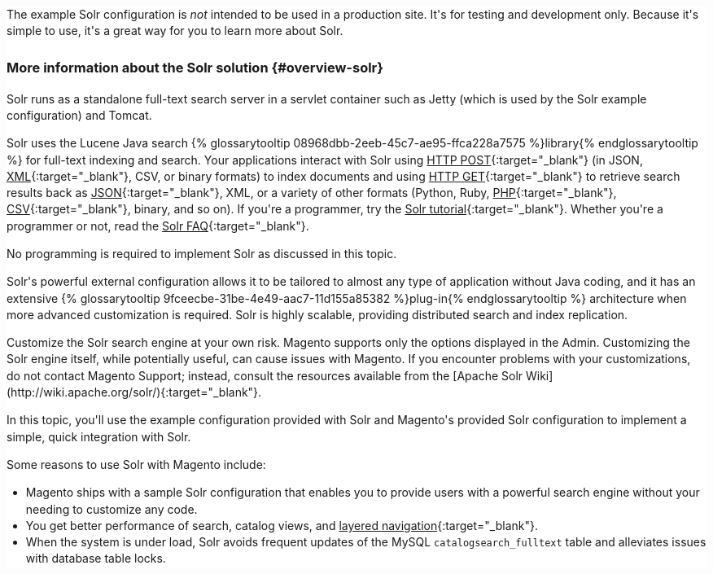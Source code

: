 <div class="bs-callout bs-callout-warning" markdown="1">
The example Solr configuration is <em>not</em> intended to be used in a production site.
It's for testing and development only.
Because it's simple to use, it's a great way for you to learn more about Solr.
</div>



### More information about the Solr solution {#overview-solr}
Solr runs as a standalone full-text search server in a servlet container such as Jetty (which is used by the Solr example configuration) and Tomcat.

Solr uses the Lucene Java search {% glossarytooltip 08968dbb-2eeb-45c7-ae95-ffca228a7575 %}library{% endglossarytooltip %} for full-text indexing and search.
Your applications interact with Solr using [HTTP POST](http://www.w3.org/Protocols/rfc2616/rfc2616-sec9.html#sec9.5){:target="_blank"} (in JSON, [XML](http://wiki.apache.org/solr/UpdateXmlMessages){:target="_blank"}, CSV, or binary formats) to index documents and using [HTTP GET](http://www.w3.org/Protocols/rfc2616/rfc2616-sec9.html#sec9.3){:target="_blank"} to retrieve search results back as [JSON](http://wiki.apache.org/solr/SolJSON?highlight=%28json%29%7C%28solr%29){:target="_blank"}, XML, or a variety of other formats (Python, Ruby, [PHP](http://wiki.apache.org/solr/SolPHP?highlight=%28php%29%7C%28solr%29){:target="_blank"}, [CSV](http://wiki.apache.org/solr/CSVResponseWriter?highlight=%28solr%29%7C%28csv%29){:target="_blank"}, binary, and so on).
If you're a programmer, try the [Solr tutorial](https://lucene.apache.org/solr/4_10_0/tutorial.html){:target="_blank"}.
Whether you're a programmer or not, read the [Solr FAQ](http://wiki.apache.org/solr/FAQ){:target="_blank"}.

No programming is required to implement Solr as discussed in this topic.

Solr's powerful external configuration allows it to be tailored to almost any type of application without Java coding, and it has an extensive {% glossarytooltip 9fceecbe-31be-4e49-aac7-11d155a85382 %}plug-in{% endglossarytooltip %} architecture when more advanced customization is required.
Solr is highly scalable, providing distributed search and index replication.



<div class="bs-callout bs-callout-warning" markdown="1">
Customize the Solr search engine at your own risk.
Magento supports only the options displayed in the Admin.
Customizing the Solr engine itself, while potentially useful, can cause issues with Magento.
If you encounter problems with your customizations, do not contact Magento Support; instead, consult the resources available from the [Apache Solr Wiki](http://wiki.apache.org/solr/){:target="_blank"}.
</div>

In this topic, you'll use the example configuration provided with Solr and Magento's provided Solr configuration to implement a simple, quick integration with Solr.

Some reasons to use Solr with Magento include:

*	Magento ships with a sample Solr configuration that enables you to provide users with a powerful search engine without your needing to customize any code.
*	You get better performance of search, catalog views, and [layered navigation](http://www.magentocommerce.com/knowledge-base/entry/how-does-layered-navigation-work){:target="_blank"}.
*	When the system is under load, Solr avoids frequent updates of the MySQL <code>catalogsearch_fulltext</code> table and alleviates issues with database table locks.
